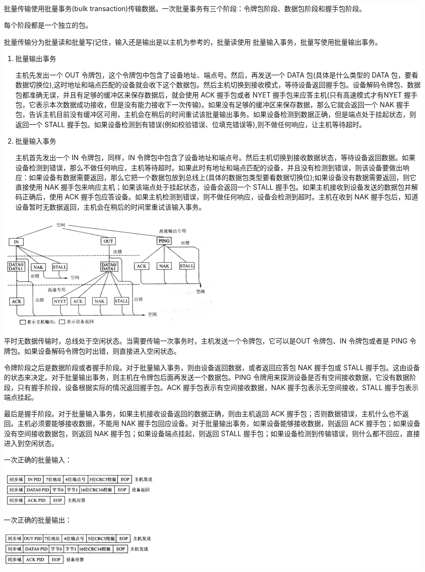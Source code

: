 批量传输使用批量事务(bulk transaction)传输数据。一次批量事务有三个阶段：令牌包阶段、数据包阶段和握手包阶段。

每个阶段都是一个独立的包。

批量传输分为批量读和批量写(记住，输入还是输出是以主机为参考的，批量读使用
批量输入事务，批量写使用批量输出事务。

1. 批量输出事务

   主机先发出一个 OUT 令牌包，这个令牌包中包含了设备地址、端点号。然后，再发送一个 DATA 包(具体是什么类型的 DATA 包，要看数据切换位),这时地址和端点匹配的设备就会收下这个数据包。然后主机切换到接收模式，等待设备返回握手包。设备解码令牌包、数据包都准确无误，并且有足够的缓冲区来保存数据后，就会使用 ACK 握手包或者 NYET 握手包来应答主机(只有高速模式才有NYET 握手包，它表示本次数据成功接收，但是没有能力接收下一次传输)。如果没有足够的缓冲区来保存数据，那么它就会返回一个 NAK 握手包，告诉主机目前没有缓冲区可用，主机会在稍后的时间重试该批量输出事务。如果设备检测到数据正确，但是端点处于挂起状态，则返回一个 STALL 握手包。如果设备检测到有错误(例如校验错误、位填充错误等),则不做任何响应，让主机等待超时。

2. 批量输入事务

   主机首先发出一个 IN 令牌包，同样，IN 令牌包中包含了设备地址和端点号。然后主机切换到接收数据状态，等待设备返回数据。如果设备检测到错误，那么不做任何响应，主机等待超时。如果此时有地址和端点匹配的设备，并且没有检测到错误，则该设备要做出响应：如果设备有数据需要返回，那么它把一个数据包放到总线上(具体的数据包类型要看数据切换位);如果设备没有数据需要返回，则它直接使用 NAK 握手包来响应主机；如果该端点处于挂起状态，设备会返回一个 STALL 握手包。如果主机接收到设备发送的数据包并解码正确后，使用 ACK 握手包应答设备。如果主机检测到错误，则不做任何响应，设备会检测到超时。主机在收到 NAK 握手包后，知道设备暂时无数据返回，主机会在稍后的时间里重试该输入事务。

![NULL](./assets/picture_11.jpg)

平时无数据传输时，总线处于空闲状态。当需要传输一次事务时，主机发送一个令牌包，它可以是OUT 令牌包、IN 令牌包或者是 PING 令牌包。如果设备解码令牌包时出错，则直接进入空闲状态。

令牌阶段之后是数据阶段或者握手阶段。对于批量输入事务，则由设备返回数据，或者返回应答包 NAK 握手包或 STALL 握手包。这由设备的状态来决定。对于批量输出事务，则主机在令牌包后面再发送一个数据包。PING 令牌用来探测设备是否有空间接收数据，它没有数据阶段，只有握手阶段，设备根据实际的情况返回握手包。ACK 握手包表示有空间接收数据，NAK 握手包表示无空间接收，STALL 握手包表示端点挂起。

最后是握手阶段。对于批量输入事务，如果主机接收设备返回的数据正确，则由主机返回 ACK 握手包；否则数据错误，主机什么也不返回。主机必须要能够接收数据，不能用 NAK 握手包回应设备。对于批量输出事务，如果设备能够接收数据，则返回 ACK 握手包；如果设备没有空间接收数据包，则返回 NAK 握手包；如果设备端点挂起，则返回 STALL 握手包；如果设备检测到传输错误，则什么都不回应，直接进入到空闲状态。

一次正确的批量输入：

![NULL](./assets/picture_12.jpg)

一次正确的批量输出：

![NULL](./assets/picture_13.jpg)
